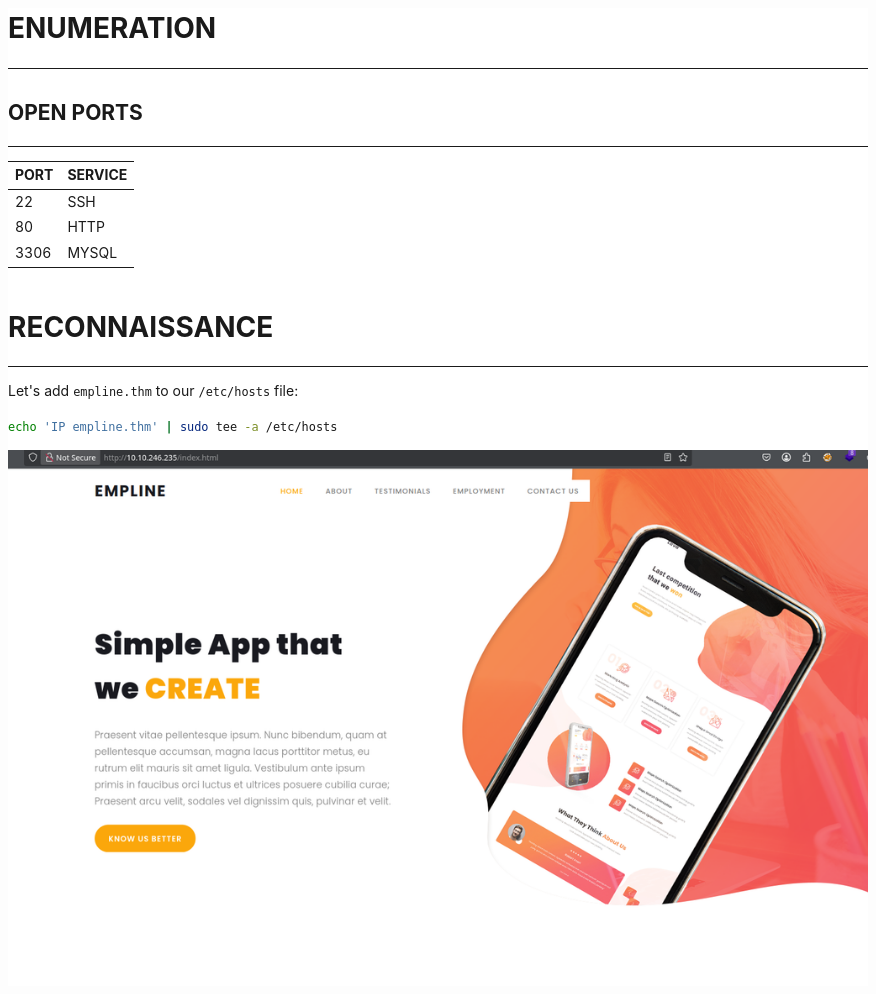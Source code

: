 ﻿# ENUMERATION
---



## OPEN PORTS
---


| PORT | SERVICE |
| :--- | :------ |
| 22   | SSH     |
| 80   | HTTP    |
| 3306 | MYSQL   |



# RECONNAISSANCE
---

Let's add `empline.thm` to our `/etc/hosts` file:

```bash
echo 'IP empline.thm' | sudo tee -a /etc/hosts
```


![Pasted image 20250430153941.png](../../IMAGES/Pasted%20image%2020250430153941.png)
